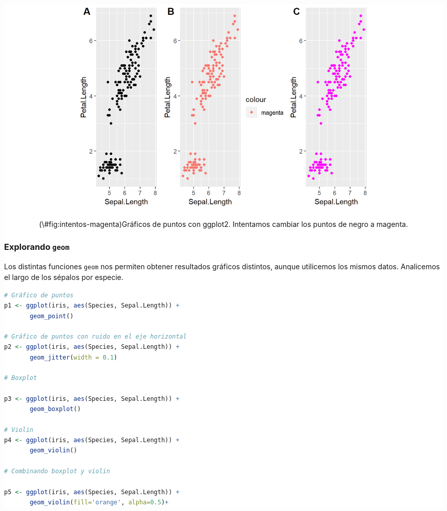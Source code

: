<div class="figure" style="text-align: center">
<img src="04-Exploracion_files/figure-html/intentos-magenta-1.png" alt="Gráficos de puntos con ggplot2. Intentamos cambiar los puntos de negro a magenta." width="576" />
<p class="caption">(\#fig:intentos-magenta)Gráficos de puntos con ggplot2. Intentamos cambiar los puntos de negro a magenta.</p>
</div>

### Explorando `geom`

Los distintas funciones `geom` nos permiten obtener resultados gráficos distintos, aunque utilicemos los mismos datos. Analicemos el largo de los sépalos por especie.


```r
# Gráfico de puntos
p1 <- ggplot(iris, aes(Species, Sepal.Length)) +
       geom_point()

# Gráfico de puntos con ruido en el eje horizontal
p2 <- ggplot(iris, aes(Species, Sepal.Length)) +
       geom_jitter(width = 0.1)

# Boxplot

p3 <- ggplot(iris, aes(Species, Sepal.Length)) +
       geom_boxplot()

# Violin 
p4 <- ggplot(iris, aes(Species, Sepal.Length)) +
       geom_violin()

# Combinando boxplot y violin

p5 <- ggplot(iris, aes(Species, Sepal.Length)) +
       geom_violin(fill='orange', alpha=0.5)+
```